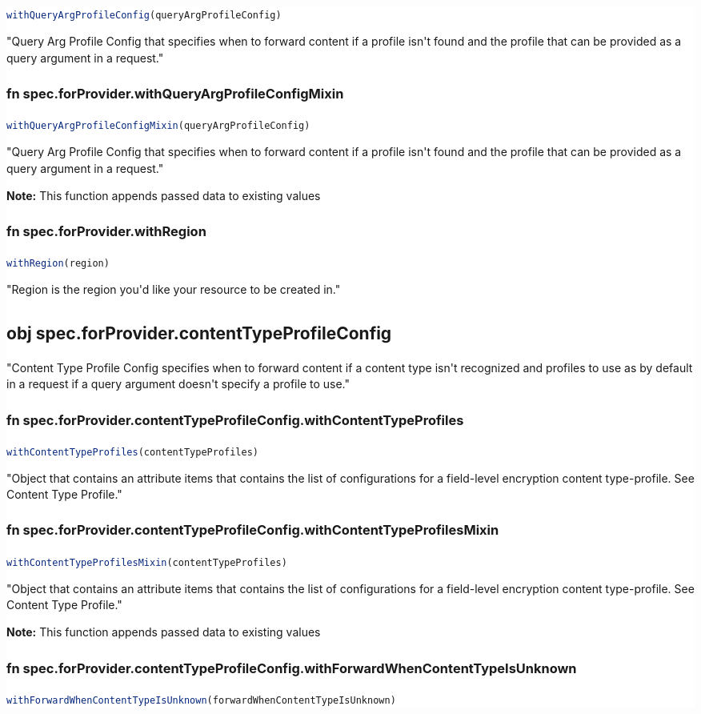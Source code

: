 ```ts
withQueryArgProfileConfig(queryArgProfileConfig)
```

"Query Arg Profile Config that specifies when to forward content if a profile isn't found and the profile that can be provided as a query argument in a request."

### fn spec.forProvider.withQueryArgProfileConfigMixin

```ts
withQueryArgProfileConfigMixin(queryArgProfileConfig)
```

"Query Arg Profile Config that specifies when to forward content if a profile isn't found and the profile that can be provided as a query argument in a request."

**Note:** This function appends passed data to existing values

### fn spec.forProvider.withRegion

```ts
withRegion(region)
```

"Region is the region you'd like your resource to be created in."

## obj spec.forProvider.contentTypeProfileConfig

"Content Type Profile Config specifies when to forward content if a content type isn't recognized and profiles to use as by default in a request if a query argument doesn't specify a profile to use."

### fn spec.forProvider.contentTypeProfileConfig.withContentTypeProfiles

```ts
withContentTypeProfiles(contentTypeProfiles)
```

"Object that contains an attribute items that contains the list of configurations for a field-level encryption content type-profile. See Content Type Profile."

### fn spec.forProvider.contentTypeProfileConfig.withContentTypeProfilesMixin

```ts
withContentTypeProfilesMixin(contentTypeProfiles)
```

"Object that contains an attribute items that contains the list of configurations for a field-level encryption content type-profile. See Content Type Profile."

**Note:** This function appends passed data to existing values

### fn spec.forProvider.contentTypeProfileConfig.withForwardWhenContentTypeIsUnknown

```ts
withForwardWhenContentTypeIsUnknown(forwardWhenContentTypeIsUnknown)
```
